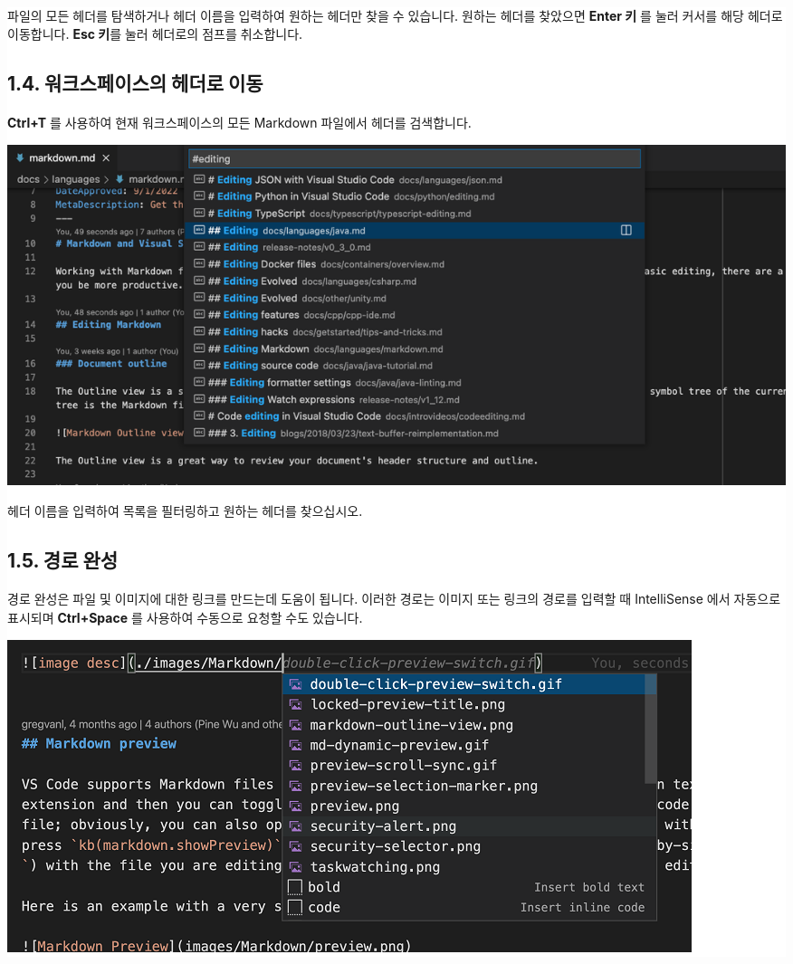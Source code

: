 파일의 모든 헤더를 탐색하거나 헤더 이름을 입력하여 원하는 헤더만 찾을 수 있습니다. 원하는 헤더를 찾았으면 **Enter 키** 를 눌러 커서를 해당 헤더로 이동합니다. **Esc 키**를 눌러 헤더로의 점프를 취소합니다.

## 1.4. 워크스페이스의 헤더로 이동
**Ctrl+T** 를 사용하여 현재 워크스페이스의 모든 Markdown 파일에서 헤더를 검색합니다. 

![](02_01.png)

헤더 이름을 입력하여 목록을 필터링하고 원하는 헤더를 찾으십시오.

## 1.5. 경로 완성
경로 완성은 파일 및 이미지에 대한 링크를 만드는데 도움이 됩니다. 이러한 경로는 이미지 또는 링크의 경로를 입력할 때 IntelliSense 에서 자동으로 표시되며 **Ctrl+Space** 를 사용하여 수동으로 요청할 수도 있습니다.

![](03.png)

